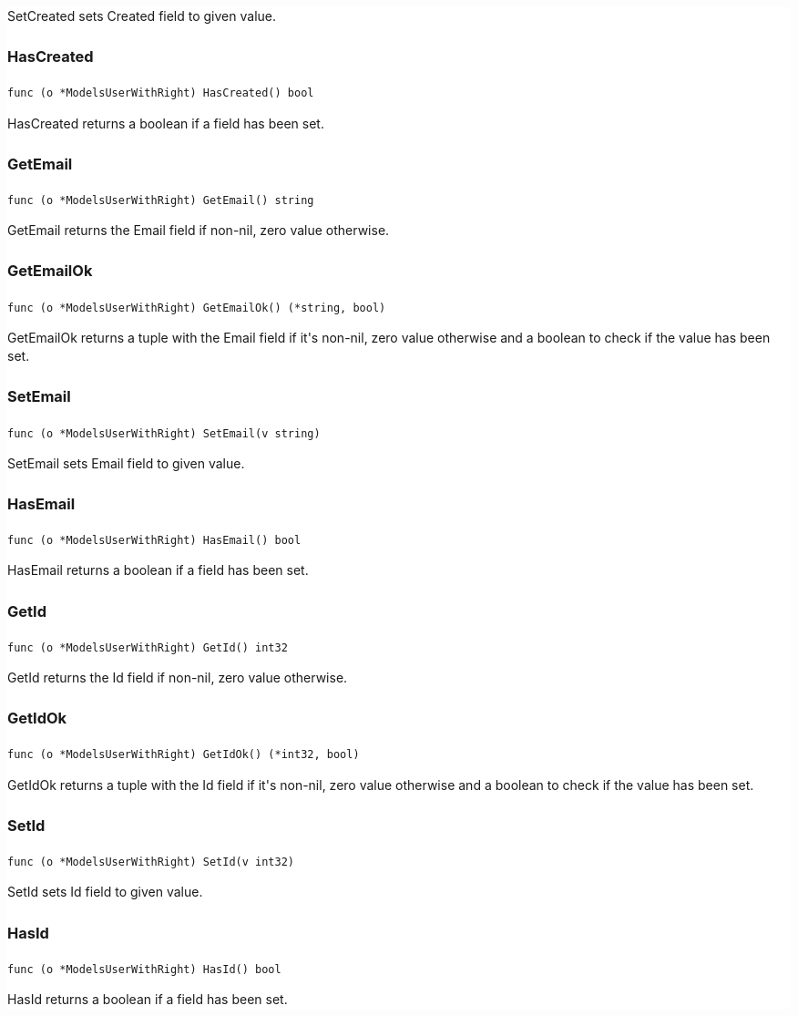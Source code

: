 SetCreated sets Created field to given value.

### HasCreated

`func (o *ModelsUserWithRight) HasCreated() bool`

HasCreated returns a boolean if a field has been set.

### GetEmail

`func (o *ModelsUserWithRight) GetEmail() string`

GetEmail returns the Email field if non-nil, zero value otherwise.

### GetEmailOk

`func (o *ModelsUserWithRight) GetEmailOk() (*string, bool)`

GetEmailOk returns a tuple with the Email field if it's non-nil, zero value otherwise
and a boolean to check if the value has been set.

### SetEmail

`func (o *ModelsUserWithRight) SetEmail(v string)`

SetEmail sets Email field to given value.

### HasEmail

`func (o *ModelsUserWithRight) HasEmail() bool`

HasEmail returns a boolean if a field has been set.

### GetId

`func (o *ModelsUserWithRight) GetId() int32`

GetId returns the Id field if non-nil, zero value otherwise.

### GetIdOk

`func (o *ModelsUserWithRight) GetIdOk() (*int32, bool)`

GetIdOk returns a tuple with the Id field if it's non-nil, zero value otherwise
and a boolean to check if the value has been set.

### SetId

`func (o *ModelsUserWithRight) SetId(v int32)`

SetId sets Id field to given value.

### HasId

`func (o *ModelsUserWithRight) HasId() bool`

HasId returns a boolean if a field has been set.
